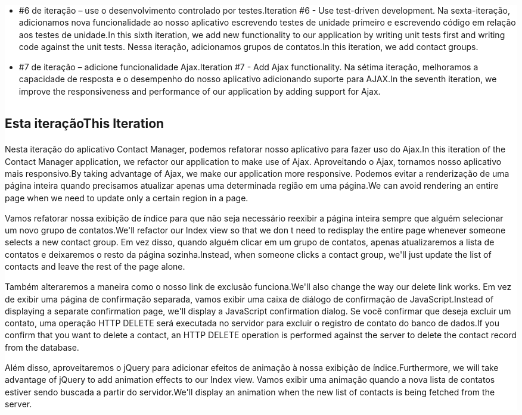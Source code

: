 - <span data-ttu-id="04b60-128">#6 de iteração – use o desenvolvimento controlado por testes.</span><span class="sxs-lookup"><span data-stu-id="04b60-128">Iteration #6 - Use test-driven development.</span></span> <span data-ttu-id="04b60-129">Na sexta-iteração, adicionamos nova funcionalidade ao nosso aplicativo escrevendo testes de unidade primeiro e escrevendo código em relação aos testes de unidade.</span><span class="sxs-lookup"><span data-stu-id="04b60-129">In this sixth iteration, we add new functionality to our application by writing unit tests first and writing code against the unit tests.</span></span> <span data-ttu-id="04b60-130">Nessa iteração, adicionamos grupos de contatos.</span><span class="sxs-lookup"><span data-stu-id="04b60-130">In this iteration, we add contact groups.</span></span>

- <span data-ttu-id="04b60-131">#7 de iteração – adicione funcionalidade Ajax.</span><span class="sxs-lookup"><span data-stu-id="04b60-131">Iteration #7 - Add Ajax functionality.</span></span> <span data-ttu-id="04b60-132">Na sétima iteração, melhoramos a capacidade de resposta e o desempenho do nosso aplicativo adicionando suporte para AJAX.</span><span class="sxs-lookup"><span data-stu-id="04b60-132">In the seventh iteration, we improve the responsiveness and performance of our application by adding support for Ajax.</span></span>

## <a name="this-iteration"></a><span data-ttu-id="04b60-133">Esta iteração</span><span class="sxs-lookup"><span data-stu-id="04b60-133">This Iteration</span></span>

<span data-ttu-id="04b60-134">Nesta iteração do aplicativo Contact Manager, podemos refatorar nosso aplicativo para fazer uso do Ajax.</span><span class="sxs-lookup"><span data-stu-id="04b60-134">In this iteration of the Contact Manager application, we refactor our application to make use of Ajax.</span></span> <span data-ttu-id="04b60-135">Aproveitando o Ajax, tornamos nosso aplicativo mais responsivo.</span><span class="sxs-lookup"><span data-stu-id="04b60-135">By taking advantage of Ajax, we make our application more responsive.</span></span> <span data-ttu-id="04b60-136">Podemos evitar a renderização de uma página inteira quando precisamos atualizar apenas uma determinada região em uma página.</span><span class="sxs-lookup"><span data-stu-id="04b60-136">We can avoid rendering an entire page when we need to update only a certain region in a page.</span></span>

<span data-ttu-id="04b60-137">Vamos refatorar nossa exibição de índice para que não seja necessário reexibir a página inteira sempre que alguém selecionar um novo grupo de contatos.</span><span class="sxs-lookup"><span data-stu-id="04b60-137">We'll refactor our Index view so that we don t need to redisplay the entire page whenever someone selects a new contact group.</span></span> <span data-ttu-id="04b60-138">Em vez disso, quando alguém clicar em um grupo de contatos, apenas atualizaremos a lista de contatos e deixaremos o resto da página sozinha.</span><span class="sxs-lookup"><span data-stu-id="04b60-138">Instead, when someone clicks a contact group, we'll just update the list of contacts and leave the rest of the page alone.</span></span>

<span data-ttu-id="04b60-139">Também alteraremos a maneira como o nosso link de exclusão funciona.</span><span class="sxs-lookup"><span data-stu-id="04b60-139">We'll also change the way our delete link works.</span></span> <span data-ttu-id="04b60-140">Em vez de exibir uma página de confirmação separada, vamos exibir uma caixa de diálogo de confirmação de JavaScript.</span><span class="sxs-lookup"><span data-stu-id="04b60-140">Instead of displaying a separate confirmation page, we'll display a JavaScript confirmation dialog.</span></span> <span data-ttu-id="04b60-141">Se você confirmar que deseja excluir um contato, uma operação HTTP DELETE será executada no servidor para excluir o registro de contato do banco de dados.</span><span class="sxs-lookup"><span data-stu-id="04b60-141">If you confirm that you want to delete a contact, an HTTP DELETE operation is performed against the server to delete the contact record from the database.</span></span>

<span data-ttu-id="04b60-142">Além disso, aproveitaremos o jQuery para adicionar efeitos de animação à nossa exibição de índice.</span><span class="sxs-lookup"><span data-stu-id="04b60-142">Furthermore, we will take advantage of jQuery to add animation effects to our Index view.</span></span> <span data-ttu-id="04b60-143">Vamos exibir uma animação quando a nova lista de contatos estiver sendo buscada a partir do servidor.</span><span class="sxs-lookup"><span data-stu-id="04b60-143">We'll display an animation when the new list of contacts is being fetched from the server.</span></span>
